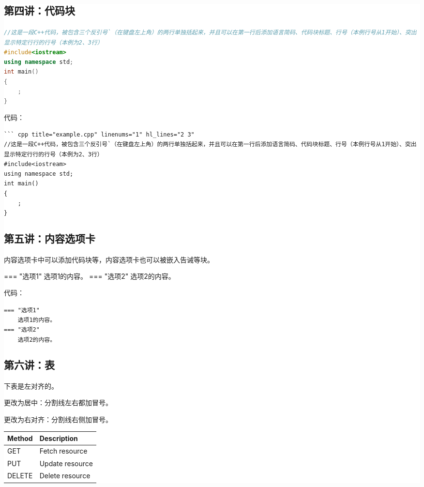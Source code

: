 ## 第四讲：代码块
``` cpp title="example.cpp" linenums="1" hl_lines="2 3"
//这是一段C++代码，被包含三个反引号`（在键盘左上角）的两行单独括起来，并且可以在第一行后添加语言简码、代码块标题、行号（本例行号从1开始）、突出显示特定行行的行号（本例为2、3行）
#include<iostream>
using namespace std;
int main()
{
    ;
}
```

代码：
```
``` cpp title="example.cpp" linenums="1" hl_lines="2 3"
//这是一段C++代码，被包含三个反引号`（在键盘左上角）的两行单独括起来，并且可以在第一行后添加语言简码、代码块标题、行号（本例行号从1开始）、突出显示特定行行的行号（本例为2、3行）
#include<iostream>
using namespace std;
int main()
{
    ;
}
```

## 第五讲：内容选项卡
内容选项卡中可以添加代码块等，内容选项卡也可以被嵌入告诫等块。

=== "选项1"
    选项1的内容。
=== "选项2"
    选项2的内容。

代码：
```
=== "选项1"
    选项1的内容。
=== "选项2"
    选项2的内容。
```

## 第六讲：表
下表是左对齐的。

更改为居中：分割线左右都加冒号。

更改为右对齐：分割线右侧加冒号。

| Method   | Description     |
| :------- | :---------------|
| GET      | Fetch resource  |
| PUT      | Update resource |
| DELETE   | Delete resource |
